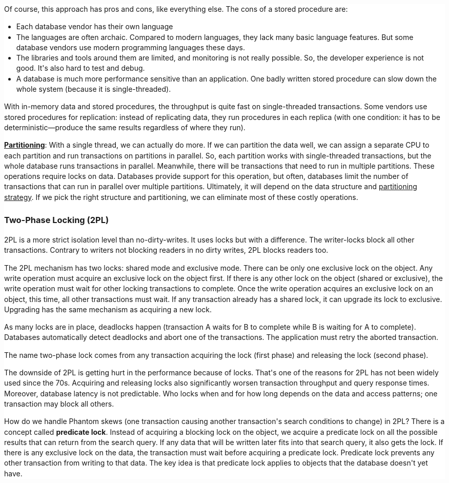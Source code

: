 Of course, this approach has pros and cons, like everything else. The cons of a stored procedure are:

- Each database vendor has their own language
- The languages are often archaic. Compared to modern languages, they lack many basic language features. But some database vendors use modern programming languages these days.
- The libraries and tools around them are limited, and monitoring is not really possible. So, the developer experience is not good. It's also hard to test and debug.
- A database is much more performance sensitive than an application. One badly written stored procedure can slow down the whole system (because it is single-threaded).

With in-memory data and stored procedures, the throughput is quite fast on single-threaded transactions. Some vendors use stored procedures for replication: instead of replicating data, they run procedures in each replica (with one condition: it has to be deterministic—produce the same results regardless of where they run).

**[Partitioning](/books/database-partitioning/)**: With a single thread, we can actually do more. If we can partition the data well, we can assign a separate CPU to each partition and run transactions on partitions in parallel. So, each partition works with single-threaded transactions, but the whole database runs transactions in parallel. Meanwhile, there will be transactions that need to run in multiple partitions. These operations require locks on data. Databases provide support for this operation, but often, databases limit the number of transactions that can run in parallel over multiple partitions. Ultimately, it will depend on the data structure and [partitioning strategy](/books/database-partitioning/). If we pick the right structure and partitioning, we can eliminate most of these costly operations.

### Two-Phase Locking (2PL)

2PL is a more strict isolation level than no-dirty-writes. It uses locks but with a difference. The writer-locks block all other transactions. Contrary to writers not blocking readers in no dirty writes, 2PL blocks readers too.

The 2PL mechanism has two locks: shared mode and exclusive mode. There can be only one exclusive lock on the object. Any write operation must acquire an exclusive lock on the object first. If there is any other lock on the object (shared or exclusive), the write operation must wait for other locking transactions to complete. Once the write operation acquires an exclusive lock on an object, this time, all other transactions must wait. If any transaction already has a shared lock,  it can upgrade its lock to exclusive. Upgrading has the same mechanism as acquiring a new lock.

As many locks are in place, deadlocks happen (transaction A waits for B to complete while B is waiting for A to complete). Databases automatically detect deadlocks and abort one of the transactions. The application must retry the aborted transaction.

The name two-phase lock comes from any transaction acquiring the lock (first phase) and releasing the lock (second phase).

The downside of 2PL is getting hurt in the performance because of locks. That's one of the reasons for 2PL has not been widely used since the 70s. Acquiring and releasing locks also significantly worsen transaction throughput and query response times. Moreover, database latency is not predictable. Who locks when and for how long depends on the data and access patterns; one transaction may block all others.

How do we handle Phantom skews (one transaction causing another transaction's search conditions to change) in 2PL? There is a concept called **predicate lock**. Instead of acquiring a blocking lock on the object, we acquire a predicate lock on all the possible results that can return from the search query. If any data that will be written later fits into that search query, it also gets the lock. If there is any exclusive lock on the data, the transaction must wait before acquiring a predicate lock. Predicate lock prevents any other transaction from writing to that data. The key idea is that predicate lock applies to objects that the database doesn't yet have.
